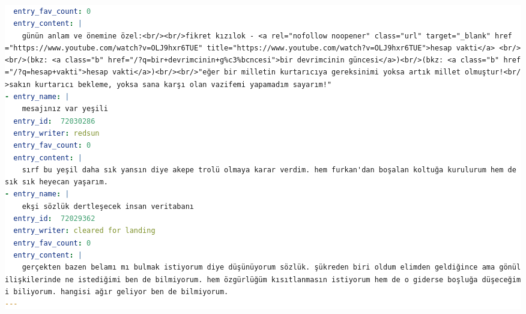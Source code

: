 ```yaml
  entry_fav_count: 0
  entry_content: |
    günün anlam ve önemine özel:<br/><br/>fikret kızılok - <a rel="nofollow noopener" class="url" target="_blank" href="https://www.youtube.com/watch?v=OLJ9hxr6TUE" title="https://www.youtube.com/watch?v=OLJ9hxr6TUE">hesap vakti</a> <br/><br/>(bkz: <a class="b" href="/?q=bir+devrimcinin+g%c3%bcncesi">bir devrimcinin güncesi</a>)<br/>(bkz: <a class="b" href="/?q=hesap+vakti">hesap vakti</a>)<br/><br/>"eğer bir milletin kurtarıcıya gereksinimi yoksa artık millet olmuştur!<br/>sakın kurtarıcı bekleme, yoksa sana karşı olan vazifemi yapamadım sayarım!"
- entry_name: |
    mesajınız var yeşili
  entry_id:  72030286
  entry_writer: redsun
  entry_fav_count: 0
  entry_content: |
    sırf bu yeşil daha sık yansın diye akepe trolü olmaya karar verdim. hem furkan'dan boşalan koltuğa kurulurum hem de sık sık heyecan yaşarım.
- entry_name: |
    ekşi sözlük dertleşecek insan veritabanı
  entry_id:  72029362
  entry_writer: cleared for landing
  entry_fav_count: 0
  entry_content: |
    gerçekten bazen belamı mı bulmak istiyorum diye düşünüyorum sözlük. şükreden biri oldum elimden geldiğince ama gönül ilişkilerinde ne istediğimi ben de bilmiyorum. hem özgürlüğüm kısıtlanmasın istiyorum hem de o giderse boşluğa düşeceğimi biliyorum. hangisi ağır geliyor ben de bilmiyorum.
---
```

